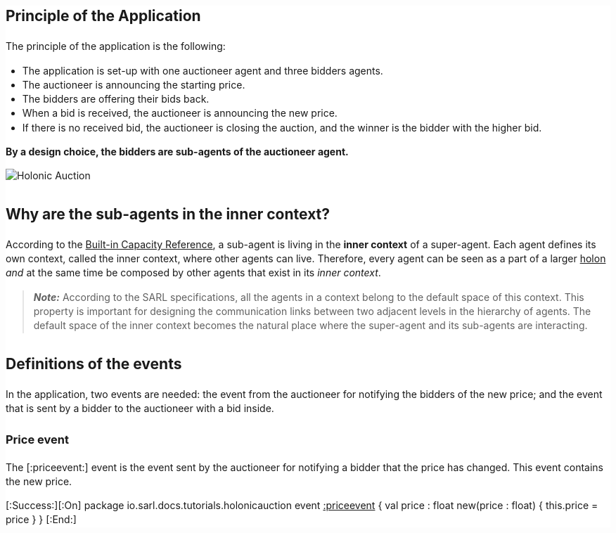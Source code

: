
## Principle of the Application

The principle of the application is the following:

* The application is set-up with one auctioneer agent and three bidders agents.
* The auctioneer is announcing the starting price.
* The bidders are offering their bids back.
* When a bid is received, the auctioneer is announcing the new price.
* If there is no received bid, the auctioneer is closing the auction, and the winner is the bidder with the higher bid.

__By a design choice, the bidders are sub-agents of the auctioneer agent.__

![Holonic Auction](./holonic_auction.png)


## Why are the sub-agents in the inner context?

According to the [Built-in Capacity Reference](../reference/BIC.md),
a sub-agent is living in the __inner context__ of a super-agent.
Each agent defines its own context, called the inner context, where other agents can live.
Therefore, every agent can be seen as a part of a larger
[holon](https://en.wikipedia.org/wiki/Holon_(philosophy)) _and_ at the same time be composed 
by other agents that exist in its _inner context_. 

> **_Note:_** According to the SARL specifications, all the agents in a context belong to
> the default space of this context. This property is important
> for designing the communication links between two adjacent levels
> in the hierarchy of agents. The default space of the inner context
> becomes the natural place where the super-agent and
> its sub-agents are interacting.


## Definitions of the events

In the application, two events are needed: the event from the auctioneer for notifying the
bidders of the new price; and the event that is sent by a bidder to the auctioneer with a
bid inside.


### Price event

The [:priceevent:] event is the event sent by the auctioneer for notifying a bidder that
the price has changed. This event contains the new price.

[:Success:][:On]
	package io.sarl.docs.tutorials.holonicauction
	event [:priceevent](Price) {
		val price : float
		new(price : float) {
			this.price = price
		}
	}
[:End:]
